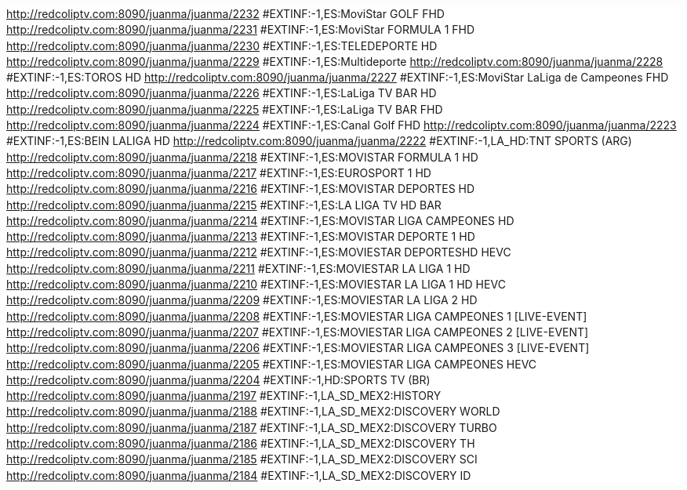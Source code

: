 http://redcoliptv.com:8090/juanma/juanma/2232
#EXTINF:-1,ES:MoviStar GOLF FHD
http://redcoliptv.com:8090/juanma/juanma/2231
#EXTINF:-1,ES:MoviStar FORMULA 1 FHD
http://redcoliptv.com:8090/juanma/juanma/2230
#EXTINF:-1,ES:TELEDEPORTE HD
http://redcoliptv.com:8090/juanma/juanma/2229
#EXTINF:-1,ES:Multideporte
http://redcoliptv.com:8090/juanma/juanma/2228
#EXTINF:-1,ES:TOROS HD
http://redcoliptv.com:8090/juanma/juanma/2227
#EXTINF:-1,ES:MoviStar LaLiga de Campeones FHD
http://redcoliptv.com:8090/juanma/juanma/2226
#EXTINF:-1,ES:LaLiga TV BAR HD
http://redcoliptv.com:8090/juanma/juanma/2225
#EXTINF:-1,ES:LaLiga TV BAR FHD
http://redcoliptv.com:8090/juanma/juanma/2224
#EXTINF:-1,ES:Canal Golf FHD
http://redcoliptv.com:8090/juanma/juanma/2223
#EXTINF:-1,ES:BEIN LALIGA HD
http://redcoliptv.com:8090/juanma/juanma/2222
#EXTINF:-1,LA_HD:TNT SPORTS (ARG)
http://redcoliptv.com:8090/juanma/juanma/2218
#EXTINF:-1,ES:MOVISTAR FORMULA 1 HD
http://redcoliptv.com:8090/juanma/juanma/2217
#EXTINF:-1,ES:EUROSPORT 1 HD
http://redcoliptv.com:8090/juanma/juanma/2216
#EXTINF:-1,ES:MOVISTAR DEPORTES HD
http://redcoliptv.com:8090/juanma/juanma/2215
#EXTINF:-1,ES:LA LIGA TV HD BAR
http://redcoliptv.com:8090/juanma/juanma/2214
#EXTINF:-1,ES:MOVISTAR LIGA CAMPEONES HD
http://redcoliptv.com:8090/juanma/juanma/2213
#EXTINF:-1,ES:MOVISTAR DEPORTE 1 HD
http://redcoliptv.com:8090/juanma/juanma/2212
#EXTINF:-1,ES:MOVIESTAR DEPORTESHD HEVC
http://redcoliptv.com:8090/juanma/juanma/2211
#EXTINF:-1,ES:MOVIESTAR LA LIGA 1 HD
http://redcoliptv.com:8090/juanma/juanma/2210
#EXTINF:-1,ES:MOVIESTAR LA LIGA 1 HD HEVC
http://redcoliptv.com:8090/juanma/juanma/2209
#EXTINF:-1,ES:MOVIESTAR LA LIGA 2 HD 
http://redcoliptv.com:8090/juanma/juanma/2208
#EXTINF:-1,ES:MOVIESTAR LIGA CAMPEONES 1 [LIVE-EVENT]
http://redcoliptv.com:8090/juanma/juanma/2207
#EXTINF:-1,ES:MOVIESTAR LIGA CAMPEONES 2 [LIVE-EVENT]
http://redcoliptv.com:8090/juanma/juanma/2206
#EXTINF:-1,ES:MOVIESTAR LIGA CAMPEONES 3 [LIVE-EVENT]
http://redcoliptv.com:8090/juanma/juanma/2205
#EXTINF:-1,ES:MOVIESTAR LIGA CAMPEONES HEVC
http://redcoliptv.com:8090/juanma/juanma/2204
#EXTINF:-1,HD:SPORTS TV (BR)
http://redcoliptv.com:8090/juanma/juanma/2197
#EXTINF:-1,LA_SD_MEX2:HISTORY
http://redcoliptv.com:8090/juanma/juanma/2188
#EXTINF:-1,LA_SD_MEX2:DISCOVERY WORLD
http://redcoliptv.com:8090/juanma/juanma/2187
#EXTINF:-1,LA_SD_MEX2:DISCOVERY TURBO
http://redcoliptv.com:8090/juanma/juanma/2186
#EXTINF:-1,LA_SD_MEX2:DISCOVERY TH
http://redcoliptv.com:8090/juanma/juanma/2185
#EXTINF:-1,LA_SD_MEX2:DISCOVERY SCI
http://redcoliptv.com:8090/juanma/juanma/2184
#EXTINF:-1,LA_SD_MEX2:DISCOVERY ID